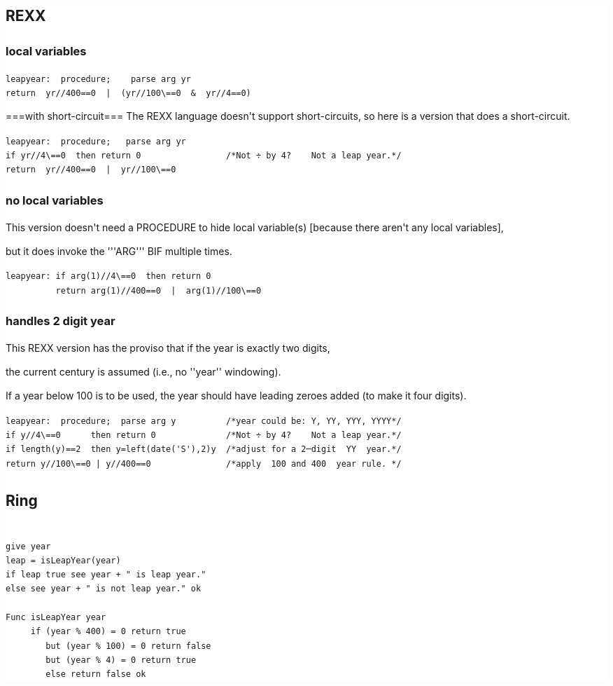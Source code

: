 
## REXX


### local variables


```rexx
leapyear:  procedure;    parse arg yr
return  yr//400==0  |  (yr//100\==0  &  yr//4==0)
```


===with short-circuit===
The REXX language doesn't support short-circuits, so here is a version that does a short-circuit.

```rexx
leapyear:  procedure;   parse arg yr
if yr//4\==0  then return 0                 /*Not ÷ by 4?    Not a leap year.*/
return  yr//400==0  |  yr//100\==0
```



### no local variables

This version doesn't need a PROCEDURE to hide local variable(s)   [because there aren't any local variables],

but it does invoke the   '''ARG'''   BIF multiple times.

```rexx
leapyear: if arg(1)//4\==0  then return 0
          return arg(1)//400==0  |  arg(1)//100\==0
```



### handles 2 digit year

This REXX version has the proviso that if the year is exactly two digits,

the current century is assumed   (i.e.,   no ''year'' windowing).


If a year below 100 is to be used, the year should have leading zeroes added (to make it four digits).

```rexx
leapyear:  procedure;  parse arg y          /*year could be: Y, YY, YYY, YYYY*/
if y//4\==0      then return 0              /*Not ÷ by 4?    Not a leap year.*/
if length(y)==2  then y=left(date('S'),2)y  /*adjust for a 2─digit  YY  year.*/
return y//100\==0 | y//400==0               /*apply  100 and 400  year rule. */
```



## Ring


```ring

give year
leap = isLeapYear(year)
if leap true see year + " is leap year."
else see year + " is not leap year." ok

Func isLeapYear year
     if (year % 400) = 0 return true
        but (year % 100) = 0 return false
        but (year % 4) = 0 return true
        else return false ok

```